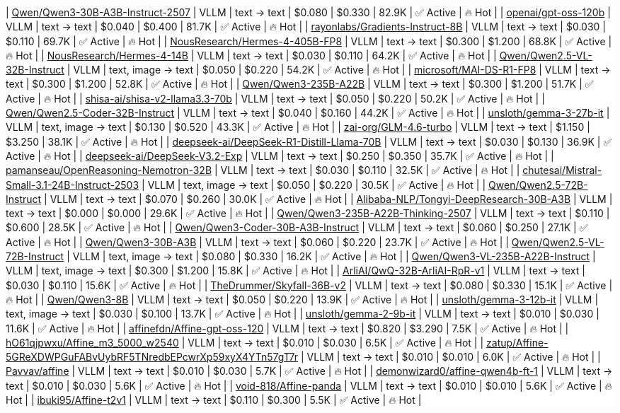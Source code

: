 | [Qwen/Qwen3-30B-A3B-Instruct-2507](https://chutes.ai/app/chute/fa065f66-c8d4-5af0-a6b4-af47e2ef2473) | VLLM | text → text | $0.080 | $0.330 | 82.9K | ✅ Active | 🔥 Hot |
| [openai/gpt-oss-120b](https://chutes.ai/app/chute/610528a4-f2db-55c8-a43f-b83f3f215d00) | VLLM | text → text | $0.040 | $0.400 | 81.7K | ✅ Active | 🔥 Hot |
| [rayonlabs/Gradients-Instruct-8B](https://chutes.ai/app/chute/280c45ab-76fb-504c-bbbe-4974fa1623f4) | VLLM | text → text | $0.030 | $0.110 | 69.7K | ✅ Active | 🔥 Hot |
| [NousResearch/Hermes-4-405B-FP8](https://chutes.ai/app/chute/02636d63-c996-5779-a0a2-25712469a7ca) | VLLM | text → text | $0.300 | $1.200 | 68.8K | ✅ Active | 🔥 Hot |
| [NousResearch/Hermes-4-14B](https://chutes.ai/app/chute/0591bb2d-4282-5c83-8b03-3c089b5f0a39) | VLLM | text → text | $0.030 | $0.110 | 64.2K | ✅ Active | 🔥 Hot |
| [Qwen/Qwen2.5-VL-32B-Instruct](https://chutes.ai/app/chute/41d0bdad-9127-5d30-8d9f-e743577f4293) | VLLM | text, image → text | $0.050 | $0.220 | 54.2K | ✅ Active | 🔥 Hot |
| [microsoft/MAI-DS-R1-FP8](https://chutes.ai/app/chute/44e8f7a0-67f3-51a2-bd4a-5f75b88a9132) | VLLM | text → text | $0.300 | $1.200 | 52.8K | ✅ Active | 🔥 Hot |
| [Qwen/Qwen3-235B-A22B](https://chutes.ai/app/chute/46533f4b-b572-52e6-8a84-1615fcdcd12c) | VLLM | text → text | $0.300 | $1.200 | 51.7K | ✅ Active | 🔥 Hot |
| [shisa-ai/shisa-v2-llama3.3-70b](https://chutes.ai/app/chute/5c47e581-a06c-5483-a597-5a1b6888b0b9) | VLLM | text → text | $0.050 | $0.220 | 50.2K | ✅ Active | 🔥 Hot |
| [Qwen/Qwen2.5-Coder-32B-Instruct](https://chutes.ai/app/chute/2cdc73dd-eec4-5e6b-883a-7736bbe12fd8) | VLLM | text → text | $0.040 | $0.160 | 44.2K | ✅ Active | 🔥 Hot |
| [unsloth/gemma-3-27b-it](https://chutes.ai/app/chute/16f41e4f-f2ca-5580-a0a6-46727ae4c212) | VLLM | text, image → text | $0.130 | $0.520 | 43.3K | ✅ Active | 🔥 Hot |
| [zai-org/GLM-4.6-turbo](https://chutes.ai/app/chute/69f319a7-7f25-5cce-ae30-68b30fd5ec5d) | VLLM | text → text | $1.150 | $3.250 | 38.1K | ✅ Active | 🔥 Hot |
| [deepseek-ai/DeepSeek-R1-Distill-Llama-70B](https://chutes.ai/app/chute/e282615a-094f-5c87-8918-a0846722f1db) | VLLM | text → text | $0.030 | $0.130 | 36.9K | ✅ Active | 🔥 Hot |
| [deepseek-ai/DeepSeek-V3.2-Exp](https://chutes.ai/app/chute/722df757-203b-58df-b54b-22130fd1fc53) | VLLM | text → text | $0.250 | $0.350 | 35.7K | ✅ Active | 🔥 Hot |
| [pamanseau/OpenReasoning-Nemotron-32B](https://chutes.ai/app/chute/8af6d155-afa6-5398-9981-d4301ad835c8) | VLLM | text → text | $0.030 | $0.110 | 32.5K | ✅ Active | 🔥 Hot |
| [chutesai/Mistral-Small-3.1-24B-Instruct-2503](https://chutes.ai/app/chute/e3653034-9f58-5cf6-84f8-d5555e55fbd6) | VLLM | text, image → text | $0.050 | $0.220 | 30.5K | ✅ Active | 🔥 Hot |
| [Qwen/Qwen2.5-72B-Instruct](https://chutes.ai/app/chute/62cc0462-8983-5ef1-8859-92ccf726e235) | VLLM | text → text | $0.070 | $0.260 | 30.0K | ✅ Active | 🔥 Hot |
| [Alibaba-NLP/Tongyi-DeepResearch-30B-A3B](https://chutes.ai/app/chute/0e392a49-6f77-56c4-99d6-57c06851321e) | VLLM | text → text | $0.000 | $0.000 | 29.6K | ✅ Active | 🔥 Hot |
| [Qwen/Qwen3-235B-A22B-Thinking-2507](https://chutes.ai/app/chute/a805bf90-0237-5b55-8a55-6e8dde54324e) | VLLM | text → text | $0.110 | $0.600 | 28.5K | ✅ Active | 🔥 Hot |
| [Qwen/Qwen3-Coder-30B-A3B-Instruct](https://chutes.ai/app/chute/b45bfcdb-7e8e-50c5-93e6-f425688d4b84) | VLLM | text → text | $0.060 | $0.250 | 27.1K | ✅ Active | 🔥 Hot |
| [Qwen/Qwen3-30B-A3B](https://chutes.ai/app/chute/96b5aab1-6a45-578b-8897-6f927b3aa87f) | VLLM | text → text | $0.060 | $0.220 | 23.7K | ✅ Active | 🔥 Hot |
| [Qwen/Qwen2.5-VL-72B-Instruct](https://chutes.ai/app/chute/760a5124-9222-5d68-9ff4-940154dff9f1) | VLLM | text, image → text | $0.080 | $0.330 | 16.2K | ✅ Active | 🔥 Hot |
| [Qwen/Qwen3-VL-235B-A22B-Instruct](https://chutes.ai/app/chute/6f0c08f6-5c08-54df-80af-3a3c0d671cbd) | VLLM | text, image → text | $0.300 | $1.200 | 15.8K | ✅ Active | 🔥 Hot |
| [ArliAI/QwQ-32B-ArliAI-RpR-v1](https://chutes.ai/app/chute/be9bab2d-f0ed-57a2-a7b2-a791bd2ec900) | VLLM | text → text | $0.030 | $0.110 | 15.6K | ✅ Active | 🔥 Hot |
| [TheDrummer/Skyfall-36B-v2](https://chutes.ai/app/chute/761fa230-d74a-55be-a1e7-5caec1381869) | VLLM | text → text | $0.080 | $0.330 | 15.1K | ✅ Active | 🔥 Hot |
| [Qwen/Qwen3-8B](https://chutes.ai/app/chute/aa9579f7-ac87-53d3-b23c-4fa97a64574d) | VLLM | text → text | $0.050 | $0.220 | 13.9K | ✅ Active | 🔥 Hot |
| [unsloth/gemma-3-12b-it](https://chutes.ai/app/chute/83594561-0940-5839-ac92-1d94dd280567) | VLLM | text, image → text | $0.030 | $0.100 | 13.7K | ✅ Active | 🔥 Hot |
| [unsloth/gemma-2-9b-it](https://chutes.ai/app/chute/4993e95e-3f1c-5d89-91f3-df0384f52973) | VLLM | text → text | $0.010 | $0.030 | 11.6K | ✅ Active | 🔥 Hot |
| [affinefdn/Affine-gpt-oss-120](https://chutes.ai/app/chute/5e0f5565-8c8c-59a5-bcc9-8f419a4b3c3c) | VLLM | text → text | $0.820 | $3.290 | 7.5K | ✅ Active | 🔥 Hot |
| [hO61qjpwxu/Affine_m3_5000_w2540](https://chutes.ai/app/chute/3e9fd9b9-127e-552d-9d8b-97d121b18200) | VLLM | text → text | $0.010 | $0.030 | 6.5K | ✅ Active | 🔥 Hot |
| [zatup/Affine-5GReXDWPGuFABvUybRF5TNredbEPcwrXp59xyX4YTn57gT7r](https://chutes.ai/app/chute/d126b161-3e52-50d3-a3c7-922bf3ffe77a) | VLLM | text → text | $0.010 | $0.010 | 6.0K | ✅ Active | 🔥 Hot |
| [Pavvav/affine](https://chutes.ai/app/chute/c1ff6c92-d263-5653-babb-92e3da671ee7) | VLLM | text → text | $0.010 | $0.030 | 5.7K | ✅ Active | 🔥 Hot |
| [demonwizard0/affine-qwen4b-ft-1](https://chutes.ai/app/chute/2bcc6ac3-8b5b-5992-8ed9-4bd3fc048dfc) | VLLM | text → text | $0.010 | $0.030 | 5.6K | ✅ Active | 🔥 Hot |
| [void-818/Affine-panda](https://chutes.ai/app/chute/178792b5-dbcd-5a8f-8d0e-de2460154d93) | VLLM | text → text | $0.010 | $0.010 | 5.6K | ✅ Active | 🔥 Hot |
| [ibuki95/Affine-t2v1](https://chutes.ai/app/chute/3e5c21f8-0814-56d9-937b-50ecce1f7f19) | VLLM | text → text | $0.110 | $0.300 | 5.5K | ✅ Active | 🔥 Hot |